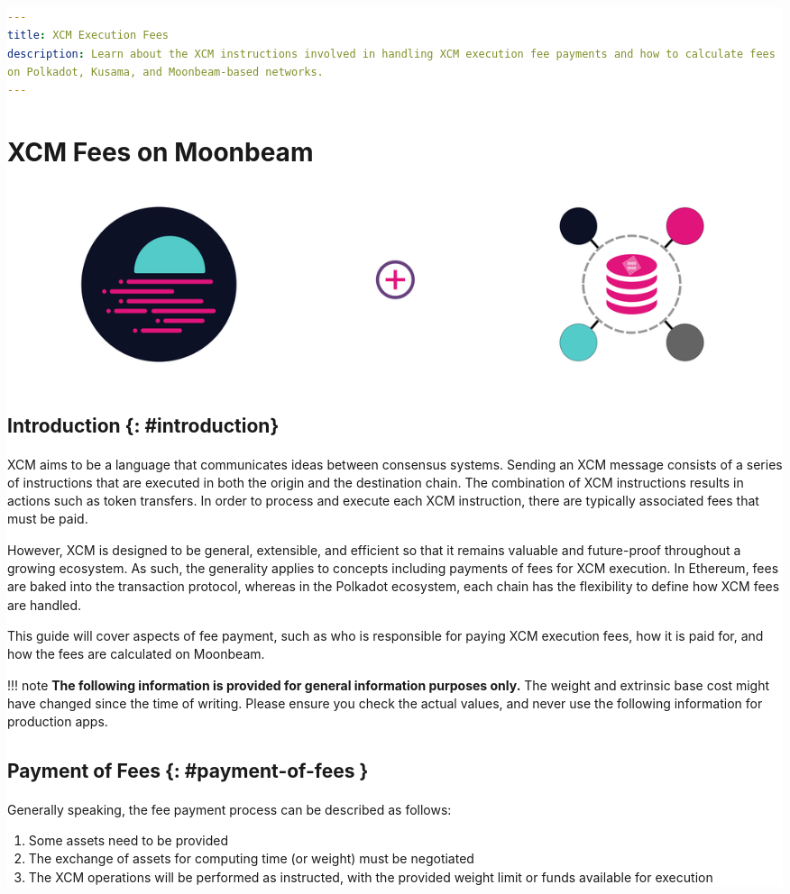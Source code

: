 ```yaml
---
title: XCM Execution Fees
description: Learn about the XCM instructions involved in handling XCM execution fee payments and how to calculate fees on Polkadot, Kusama, and Moonbeam-based networks.
---
```


# XCM Fees on Moonbeam

![XCM Fees Banner](/images/builders/interoperability/xcm/fees/fees-banner.png)

## Introduction {: #introduction}

XCM aims to be a language that communicates ideas between consensus systems. Sending an XCM message consists of a series of instructions that are executed in both the origin and the destination chain. The combination of XCM instructions results in actions such as token transfers. In order to process and execute each XCM instruction, there are typically associated fees that must be paid.

However, XCM is designed to be general, extensible, and efficient so that it remains valuable and future-proof throughout a growing ecosystem. As such, the generality applies to concepts including payments of fees for XCM execution. In Ethereum, fees are baked into the transaction protocol, whereas in the Polkadot ecosystem, each chain has the flexibility to define how XCM fees are handled.

This guide will cover aspects of fee payment, such as who is responsible for paying XCM execution fees, how it is paid for, and how the fees are calculated on Moonbeam.

!!! note
    **The following information is provided for general information purposes only.** The weight and extrinsic base cost might have changed since the time of writing. Please ensure you check the actual values, and never use the following information for production apps.

## Payment of Fees {: #payment-of-fees }

Generally speaking, the fee payment process can be described as follows:

1. Some assets need to be provided
2. The exchange of assets for computing time (or weight) must be negotiated
3. The XCM operations will be performed as instructed, with the provided weight limit or funds available for execution
